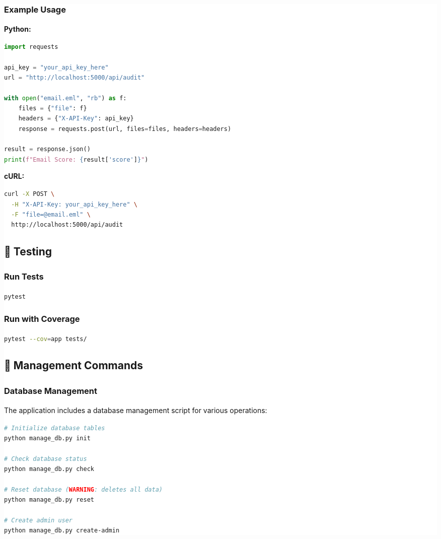 ### Example Usage

**Python:**
```python
import requests

api_key = "your_api_key_here"
url = "http://localhost:5000/api/audit"

with open("email.eml", "rb") as f:
    files = {"file": f}
    headers = {"X-API-Key": api_key}
    response = requests.post(url, files=files, headers=headers)
    
result = response.json()
print(f"Email Score: {result['score']}")
```

**cURL:**
```bash
curl -X POST \
  -H "X-API-Key: your_api_key_here" \
  -F "file=@email.eml" \
  http://localhost:5000/api/audit
```

## 🧪 Testing

### Run Tests
```bash
pytest
```

### Run with Coverage
```bash
pytest --cov=app tests/
```

## 🔧 Management Commands

### Database Management

The application includes a database management script for various operations:

```bash
# Initialize database tables
python manage_db.py init

# Check database status
python manage_db.py check

# Reset database (WARNING: deletes all data)
python manage_db.py reset

# Create admin user
python manage_db.py create-admin
```
